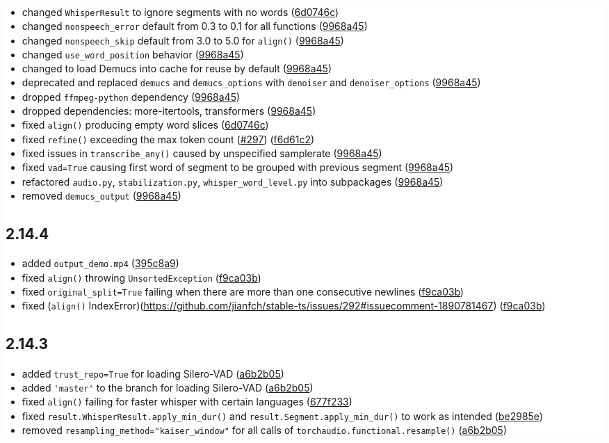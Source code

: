 * changed `WhisperResult` to ignore segments with no words ([6d0746c](https://github.com/jianfch/stable-ts/commit/6d0746cd79ece5aea0e08488da1687ef4fe65935))
* changed `nonspeech_error` default from 0.3 to 0.1 for all functions ([9968a45](https://github.com/jianfch/stable-ts/commit/9968a4510b2973be40e75d7978c915f3727ed06f))
* changed `nonspeech_skip` default from 3.0 to 5.0 for `align()` ([9968a45](https://github.com/jianfch/stable-ts/commit/9968a4510b2973be40e75d7978c915f3727ed06f))
* changed `use_word_position` behavior ([9968a45](https://github.com/jianfch/stable-ts/commit/9968a4510b2973be40e75d7978c915f3727ed06f))
* changed to load Demucs into cache for reuse by default ([9968a45](https://github.com/jianfch/stable-ts/commit/9968a4510b2973be40e75d7978c915f3727ed06f))
* deprecated and replaced `demucs` and `demucs_options` with `denoiser` and `denoiser_options` ([9968a45](https://github.com/jianfch/stable-ts/commit/9968a4510b2973be40e75d7978c915f3727ed06f))
* dropped `ffmpeg-python` dependency ([9968a45](https://github.com/jianfch/stable-ts/commit/9968a4510b2973be40e75d7978c915f3727ed06f))
* dropped dependencies: more-itertools, transformers ([9968a45](https://github.com/jianfch/stable-ts/commit/9968a4510b2973be40e75d7978c915f3727ed06f))
* fixed `align()` producing empty word slices ([6d0746c](https://github.com/jianfch/stable-ts/commit/6d0746cd79ece5aea0e08488da1687ef4fe65935))
* fixed `refine()` exceeding the max token count ([#297](https://github.com/jianfch/stable-ts/issues/297)) ([f6d61c2](https://github.com/jianfch/stable-ts/commit/f6d61c228d5a00f89637422537d36cd358e5b90d))
* fixed issues in `transcribe_any()` caused by unspecified samplerate ([9968a45](https://github.com/jianfch/stable-ts/commit/9968a4510b2973be40e75d7978c915f3727ed06f))
* fixed `vad=True` causing first word of segment to be grouped with previous segment ([9968a45](https://github.com/jianfch/stable-ts/commit/9968a4510b2973be40e75d7978c915f3727ed06f))
* refactored `audio.py`, `stabilization.py`, `whisper_word_level.py` into subpackages ([9968a45](https://github.com/jianfch/stable-ts/commit/9968a4510b2973be40e75d7978c915f3727ed06f))
* removed `demucs_output` ([9968a45](https://github.com/jianfch/stable-ts/commit/9968a4510b2973be40e75d7978c915f3727ed06f))

## 2.14.4
* added `output_demo.mp4` ([395c8a9](https://github.com/jianfch/stable-ts/commit/395c8a9e28c1dc92972ef093e18b3b8257b27a2d))
* fixed `align()` throwing `UnsortedException` ([f9ca03b](https://github.com/jianfch/stable-ts/commit/f9ca03b1b1c16a2cbae8e9231859dbedce10adf7))
* fixed `original_split=True` failing when there are more than one consecutive newlines ([f9ca03b](https://github.com/jianfch/stable-ts/commit/f9ca03b1b1c16a2cbae8e9231859dbedce10adf7))
* fixed (`align()` IndexError)(https://github.com/jianfch/stable-ts/issues/292#issuecomment-1890781467) ([f9ca03b](https://github.com/jianfch/stable-ts/commit/f9ca03b1b1c16a2cbae8e9231859dbedce10adf7))

## 2.14.3
* added `trust_repo=True` for loading Silero-VAD ([a6b2b05](https://github.com/jianfch/stable-ts/commit/a6b2b05568e75b1602a6e23891b59c4a9e218f6b))
* added `'master'` to the branch for loading Silero-VAD  ([a6b2b05](https://github.com/jianfch/stable-ts/commit/a6b2b05568e75b1602a6e23891b59c4a9e218f6b))
* fixed `align()` failing for faster whisper with certain languages ([677f233](https://github.com/jianfch/stable-ts/commit/677f233bedff857b56bfe48e10d095c40d7f6425))
* fixed `result.WhisperResult.apply_min_dur()` and `result.Segment.apply_min_dur()` to work as intended ([be2985e](https://github.com/jianfch/stable-ts/commit/be2985e852aeafe4444dbd81e9230476a662a6f0))
* removed `resampling_method="kaiser_window"` for all calls of `torchaudio.functional.resample()` ([a6b2b05](https://github.com/jianfch/stable-ts/commit/a6b2b05568e75b1602a6e23891b59c4a9e218f6b))
